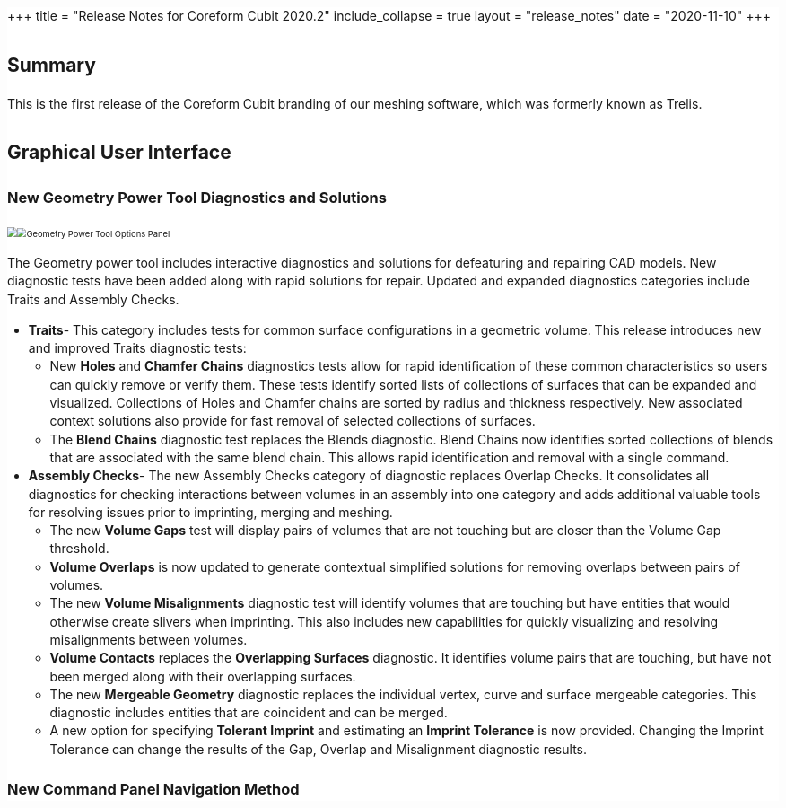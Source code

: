 +++
title = "Release Notes for Coreform Cubit 2020.2"
include_collapse = true
layout = "release_notes"
date = "2020-11-10"
+++

## Summary
This is the first release of the Coreform Cubit branding of our meshing software, which was formerly known as Trelis.

## Graphical User Interface

### New Geometry Power Tool Diagnostics and Solutions

<img src="./images/geom_power_tool1.png" style="zoom: 67%;" ><img src="./images/geom_power_tool2.png" title="Geometry Power Tool Options Panel" style="zoom: 67%;" />



The Geometry power tool includes interactive diagnostics and solutions for defeaturing and repairing CAD models. New diagnostic tests have been added along with rapid solutions for repair. Updated and expanded diagnostics categories include Traits and Assembly Checks.

* **Traits**- This category includes tests for common surface configurations in a geometric volume. This release introduces new and improved Traits diagnostic tests:
   * New **Holes** and **Chamfer Chains** diagnostics tests allow for rapid identification of these common characteristics so users can quickly remove or verify them. These tests identify sorted lists of collections of surfaces that can be expanded and visualized. Collections of Holes and Chamfer chains are sorted by radius and thickness respectively. New associated context solutions also provide for fast removal of selected collections of surfaces.
   * The **Blend Chains** diagnostic test replaces the Blends diagnostic. Blend Chains now identifies sorted collections of blends that are associated with the same blend chain. This allows rapid identification and removal with a single command.
* **Assembly Checks**- The new Assembly Checks category of diagnostic replaces Overlap Checks. It consolidates all diagnostics for checking interactions between volumes in an assembly into one category and adds additional valuable tools for resolving issues prior to imprinting, merging and meshing.
   * The new **Volume Gaps** test will display pairs of volumes that are not touching but are closer than the Volume Gap threshold.
   * **Volume Overlaps** is now updated to generate contextual simplified solutions for removing overlaps between pairs of volumes.
   * The new **Volume Misalignments** diagnostic test will identify volumes that are touching but have entities that would otherwise create slivers when imprinting. This also includes new capabilities for quickly visualizing and resolving misalignments between volumes.
   * **Volume Contacts** replaces the **Overlapping Surfaces** diagnostic. It identifies volume pairs that are touching, but have not been merged along with their overlapping surfaces.
   * The new **Mergeable Geometry** diagnostic replaces the individual vertex, curve and surface mergeable categories. This diagnostic includes entities that are coincident and can be merged.
   * A new option for specifying **Tolerant Imprint** and estimating an **Imprint Tolerance** is now provided. Changing the Imprint Tolerance can change the results of the Gap, Overlap and Misalignment diagnostic results. 

### New Command Panel Navigation Method
